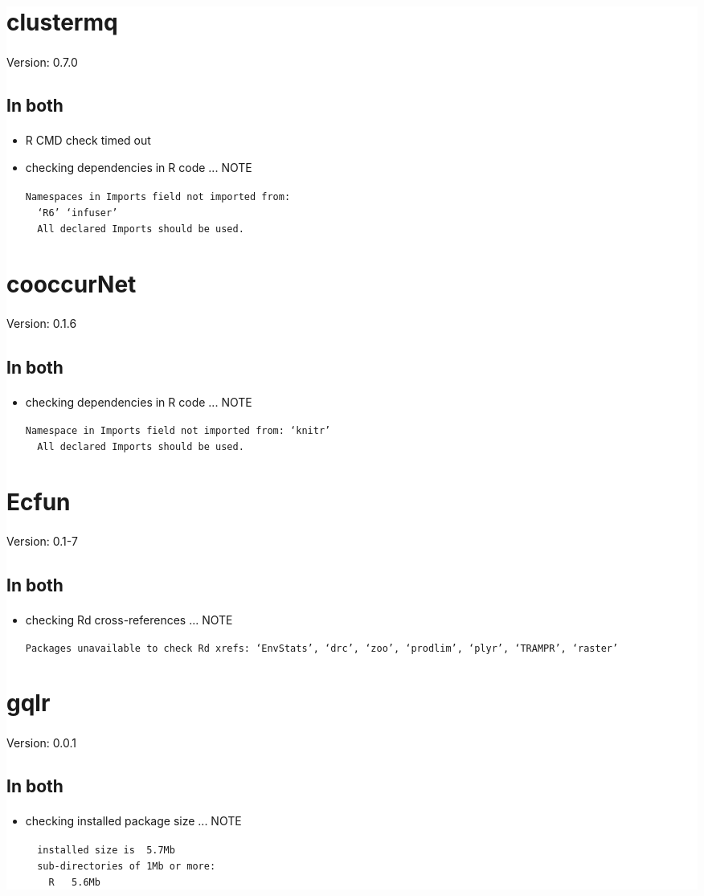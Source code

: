 # clustermq

Version: 0.7.0

## In both

*   R CMD check timed out
    

*   checking dependencies in R code ... NOTE
    ```
    Namespaces in Imports field not imported from:
      ‘R6’ ‘infuser’
      All declared Imports should be used.
    ```

# cooccurNet

Version: 0.1.6

## In both

*   checking dependencies in R code ... NOTE
    ```
    Namespace in Imports field not imported from: ‘knitr’
      All declared Imports should be used.
    ```

# Ecfun

Version: 0.1-7

## In both

*   checking Rd cross-references ... NOTE
    ```
    Packages unavailable to check Rd xrefs: ‘EnvStats’, ‘drc’, ‘zoo’, ‘prodlim’, ‘plyr’, ‘TRAMPR’, ‘raster’
    ```

# gqlr

Version: 0.0.1

## In both

*   checking installed package size ... NOTE
    ```
      installed size is  5.7Mb
      sub-directories of 1Mb or more:
        R   5.6Mb
    ```
